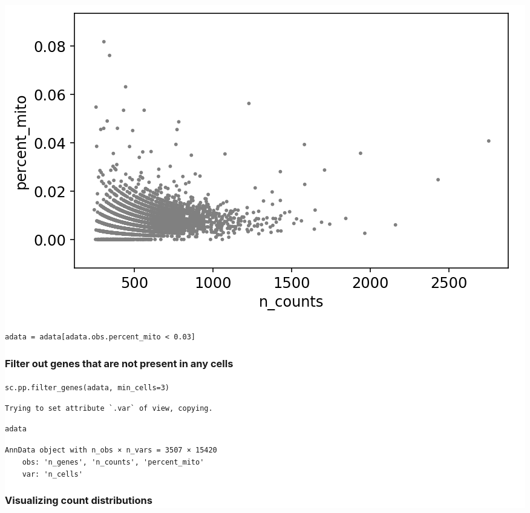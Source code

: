 ![png](kb_intro_2_python_files/kb_intro_2_python_38_0.png)



```
adata = adata[adata.obs.percent_mito < 0.03]
```

### Filter out genes that are not present in any cells


```
sc.pp.filter_genes(adata, min_cells=3)
```

    Trying to set attribute `.var` of view, copying.



```
adata
```




    AnnData object with n_obs × n_vars = 3507 × 15420 
        obs: 'n_genes', 'n_counts', 'percent_mito'
        var: 'n_cells'



### Visualizing count distributions

